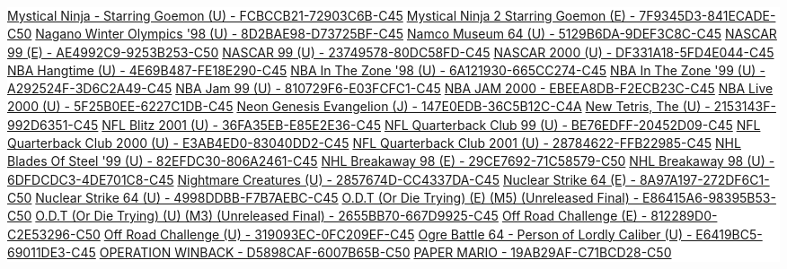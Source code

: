 <a href="/n64-gameshark-htmls/Mystical Ninja - Starring Goemon (U) - FCBCCB21-72903C6B-C45.html">Mystical Ninja - Starring Goemon (U) - FCBCCB21-72903C6B-C45</a>
<a href="/n64-gameshark-htmls/Mystical Ninja 2 Starring Goemon (E) - 7F9345D3-841ECADE-C50.html">Mystical Ninja 2 Starring Goemon (E) - 7F9345D3-841ECADE-C50</a>
<a href="/n64-gameshark-htmls/Nagano Winter Olympics '98 (U) - 8D2BAE98-D73725BF-C45.html">Nagano Winter Olympics '98 (U) - 8D2BAE98-D73725BF-C45</a>
<a href="/n64-gameshark-htmls/Namco Museum 64 (U) - 5129B6DA-9DEF3C8C-C45.html">Namco Museum 64 (U) - 5129B6DA-9DEF3C8C-C45</a>
<a href="/n64-gameshark-htmls/NASCAR 99 (E) - AE4992C9-9253B253-C50.html">NASCAR 99 (E) - AE4992C9-9253B253-C50</a>
<a href="/n64-gameshark-htmls/NASCAR 99 (U) - 23749578-80DC58FD-C45.html">NASCAR 99 (U) - 23749578-80DC58FD-C45</a>
<a href="/n64-gameshark-htmls/NASCAR 2000 (U) - DF331A18-5FD4E044-C45.html">NASCAR 2000 (U) - DF331A18-5FD4E044-C45</a>
<a href="/n64-gameshark-htmls/NBA Hangtime (U) - 4E69B487-FE18E290-C45.html">NBA Hangtime (U) - 4E69B487-FE18E290-C45</a>
<a href="/n64-gameshark-htmls/NBA In The Zone '98 (U) - 6A121930-665CC274-C45.html">NBA In The Zone '98 (U) - 6A121930-665CC274-C45</a>
<a href="/n64-gameshark-htmls/NBA In The Zone '99 (U) - A292524F-3D6C2A49-C45.html">NBA In The Zone '99 (U) - A292524F-3D6C2A49-C45</a>
<a href="/n64-gameshark-htmls/NBA Jam 99 (U) - 810729F6-E03FCFC1-C45.html">NBA Jam 99 (U) - 810729F6-E03FCFC1-C45</a>
<a href="/n64-gameshark-htmls/NBA JAM 2000 - EBEEA8DB-F2ECB23C-C45.html">NBA JAM 2000 - EBEEA8DB-F2ECB23C-C45</a>
<a href="/n64-gameshark-htmls/NBA Live 2000 (U) - 5F25B0EE-6227C1DB-C45.html">NBA Live 2000 (U) - 5F25B0EE-6227C1DB-C45</a>
<a href="/n64-gameshark-htmls/Neon Genesis Evangelion (J) - 147E0EDB-36C5B12C-C4A.html">Neon Genesis Evangelion (J) - 147E0EDB-36C5B12C-C4A</a>
<a href="/n64-gameshark-htmls/New Tetris, The (U) - 2153143F-992D6351-C45.html">New Tetris, The (U) - 2153143F-992D6351-C45</a>
<a href="/n64-gameshark-htmls/NFL Blitz 2001 (U) - 36FA35EB-E85E2E36-C45.html">NFL Blitz 2001 (U) - 36FA35EB-E85E2E36-C45</a>
<a href="/n64-gameshark-htmls/NFL Quarterback Club 99 (U) - BE76EDFF-20452D09-C45.html">NFL Quarterback Club 99 (U) - BE76EDFF-20452D09-C45</a>
<a href="/n64-gameshark-htmls/NFL Quarterback Club 2000 (U) - E3AB4ED0-83040DD2-C45.html">NFL Quarterback Club 2000 (U) - E3AB4ED0-83040DD2-C45</a>
<a href="/n64-gameshark-htmls/NFL Quarterback Club 2001 (U) - 28784622-FFB22985-C45.html">NFL Quarterback Club 2001 (U) - 28784622-FFB22985-C45</a>
<a href="/n64-gameshark-htmls/NHL Blades Of Steel '99 (U) - 82EFDC30-806A2461-C45.html">NHL Blades Of Steel '99 (U) - 82EFDC30-806A2461-C45</a>
<a href="/n64-gameshark-htmls/NHL Breakaway 98 (E) - 29CE7692-71C58579-C50.html">NHL Breakaway 98 (E) - 29CE7692-71C58579-C50</a>
<a href="/n64-gameshark-htmls/NHL Breakaway 98 (U) - 6DFDCDC3-4DE701C8-C45.html">NHL Breakaway 98 (U) - 6DFDCDC3-4DE701C8-C45</a>
<a href="/n64-gameshark-htmls/Nightmare Creatures (U) - 2857674D-CC4337DA-C45.html">Nightmare Creatures (U) - 2857674D-CC4337DA-C45</a>
<a href="/n64-gameshark-htmls/Nuclear Strike 64 (E) - 8A97A197-272DF6C1-C50.html">Nuclear Strike 64 (E) - 8A97A197-272DF6C1-C50</a>
<a href="/n64-gameshark-htmls/Nuclear Strike 64 (U) - 4998DDBB-F7B7AEBC-C45.html">Nuclear Strike 64 (U) - 4998DDBB-F7B7AEBC-C45</a>
<a href="/n64-gameshark-htmls/O.D.T (Or Die Trying) (E) (M5) (Unreleased Final) - E86415A6-98395B53-C50.html">O.D.T (Or Die Trying) (E) (M5) (Unreleased Final) - E86415A6-98395B53-C50</a>
<a href="/n64-gameshark-htmls/O.D.T (Or Die Trying) (U) (M3) (Unreleased Final) - 2655BB70-667D9925-C45.html">O.D.T (Or Die Trying) (U) (M3) (Unreleased Final) - 2655BB70-667D9925-C45</a>
<a href="/n64-gameshark-htmls/Off Road Challenge (E) - 812289D0-C2E53296-C50.html">Off Road Challenge (E) - 812289D0-C2E53296-C50</a>
<a href="/n64-gameshark-htmls/Off Road Challenge (U) - 319093EC-0FC209EF-C45.html">Off Road Challenge (U) - 319093EC-0FC209EF-C45</a>
<a href="/n64-gameshark-htmls/Ogre Battle 64 - Person of Lordly Caliber (U) - E6419BC5-69011DE3-C45.html">Ogre Battle 64 - Person of Lordly Caliber (U) - E6419BC5-69011DE3-C45</a>
<a href="/n64-gameshark-htmls/OPERATION WINBACK - D5898CAF-6007B65B-C50.html">OPERATION WINBACK - D5898CAF-6007B65B-C50</a>
<a href="/n64-gameshark-htmls/PAPER MARIO - 19AB29AF-C71BCD28-C50.html">PAPER MARIO - 19AB29AF-C71BCD28-C50</a>